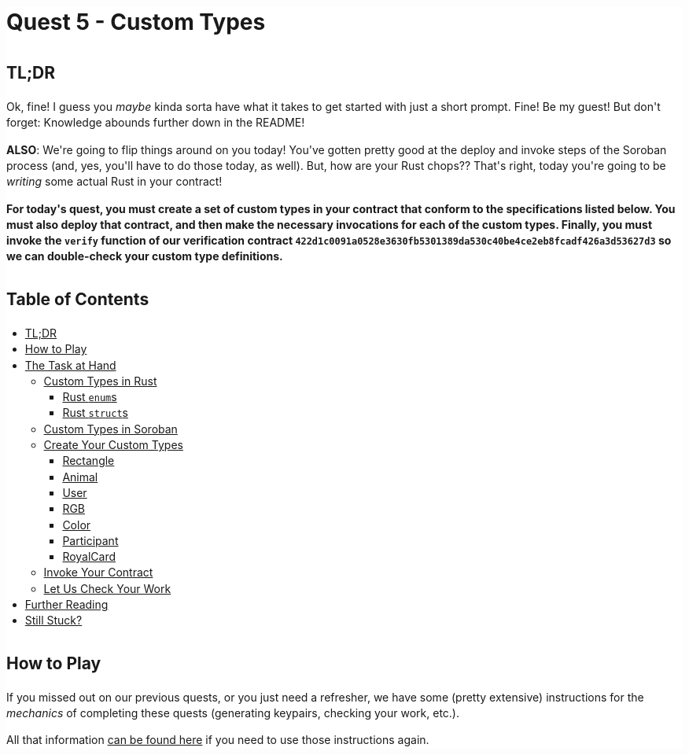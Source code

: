 # Quest 5 - Custom Types 

## TL;DR

Ok, fine! I guess you *maybe* kinda sorta have what it takes to get started with
just a short prompt. Fine! Be my guest! But don't forget: Knowledge abounds
further down in the README!

**ALSO**: We're going to flip things around on you today! You've gotten pretty
good at the deploy and invoke steps of the Soroban process (and, yes, you'll
have to do those today, as well). But, how are your Rust chops?? That's right,
today you're going to be *writing* some actual Rust in your contract!

**For today's quest, you must create a set of custom types in your contract that
conform to the specifications listed below. You must also deploy that contract,
and then make the necessary invocations for each of the custom types. Finally,
you must invoke the `verify` function of our verification contract
`422d1c0091a0528e3630fb5301389da530c40be4ce2eb8fcadf426a3d53627d3` so we can
double-check your custom type definitions.**

## Table of Contents 

- [TL;DR](#tldr)
- [How to Play](#how-to-play)
- [The Task at Hand](#the-task-at-hand)
  - [Custom Types in Rust](#custom-types-in-rust)
    - [Rust `enum`s](#rust-enums)
    - [Rust `struct`s](#rust-structs)
  - [Custom Types in Soroban](#custom-types-in-soroban)
  - [Create Your Custom Types](#create-your-custom-types)
    - [Rectangle](#rectangle)
    - [Animal](#animal)
    - [User](#user)
    - [RGB](#rgb)
    - [Color](#color)
    - [Participant](#participant)
    - [RoyalCard](#royalcard)
  - [Invoke Your Contract](#invoke-your-contract)
  - [Let Us Check Your Work](#let-us-check-your-work)
- [Further Reading](#further-reading)
- [Still Stuck?](#still-stuck)

## How to Play

If you missed out on our previous quests, or you just need a refresher, we have
some (pretty extensive) instructions for the *mechanics* of completing these
quests (generating keypairs, checking your work, etc.).

All that information [can be found here][how-to-play] if you need to use those
instructions again.


[how-to-play]: ../1-hello-world/README.md#how-to-play
[sdk-contracttype]: https://docs.rs/soroban-sdk/latest/soroban_sdk/attr.contracttype.html
[learn-ct]: https://soroban.stellar.org/docs/learn/custom-types
[example-ct]: https://soroban.stellar.org/docs/examples/custom-types
[rust-struct]: https://doc.rust-lang.org/book/ch05-00-structs.html
[rust-enums]: https://doc.rust-lang.org/book/ch06-00-enums.html
[error-enums]: https://soroban.stellar.org/docs/learn/errors#error-enums
[soroban-dialect]: https://soroban.stellar.org/docs/learn/rust-dialect
[smephite-guide]: https://gist.github.com/Smephite/09b40e842ef454effe4693e0d18246d7